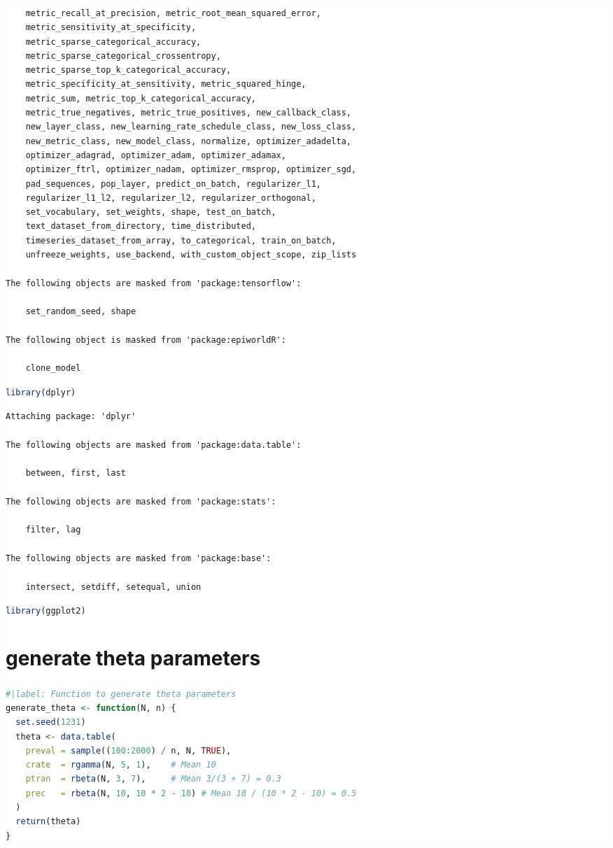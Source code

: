         metric_recall_at_precision, metric_root_mean_squared_error,
        metric_sensitivity_at_specificity,
        metric_sparse_categorical_accuracy,
        metric_sparse_categorical_crossentropy,
        metric_sparse_top_k_categorical_accuracy,
        metric_specificity_at_sensitivity, metric_squared_hinge,
        metric_sum, metric_top_k_categorical_accuracy,
        metric_true_negatives, metric_true_positives, new_callback_class,
        new_layer_class, new_learning_rate_schedule_class, new_loss_class,
        new_metric_class, new_model_class, normalize, optimizer_adadelta,
        optimizer_adagrad, optimizer_adam, optimizer_adamax,
        optimizer_ftrl, optimizer_nadam, optimizer_rmsprop, optimizer_sgd,
        pad_sequences, pop_layer, predict_on_batch, regularizer_l1,
        regularizer_l1_l2, regularizer_l2, regularizer_orthogonal,
        set_vocabulary, set_weights, shape, test_on_batch,
        text_dataset_from_directory, time_distributed,
        timeseries_dataset_from_array, to_categorical, train_on_batch,
        unfreeze_weights, use_backend, with_custom_object_scope, zip_lists

    The following objects are masked from 'package:tensorflow':

        set_random_seed, shape

    The following object is masked from 'package:epiworldR':

        clone_model

``` r
library(dplyr)
```


    Attaching package: 'dplyr'

    The following objects are masked from 'package:data.table':

        between, first, last

    The following objects are masked from 'package:stats':

        filter, lag

    The following objects are masked from 'package:base':

        intersect, setdiff, setequal, union

``` r
library(ggplot2)
```

# generate theta parameters

``` r
#|label: Function to generate theta parameters
generate_theta <- function(N, n) {
  set.seed(1231)
  theta <- data.table(
    preval = sample((100:2000) / n, N, TRUE),
    crate  = rgamma(N, 5, 1),    # Mean 10
    ptran  = rbeta(N, 3, 7),     # Mean 3/(3 + 7) = 0.3
    prec   = rbeta(N, 10, 10 * 2 - 10) # Mean 10 / (10 * 2 - 10) = 0.5
  )
  return(theta)
}
```
